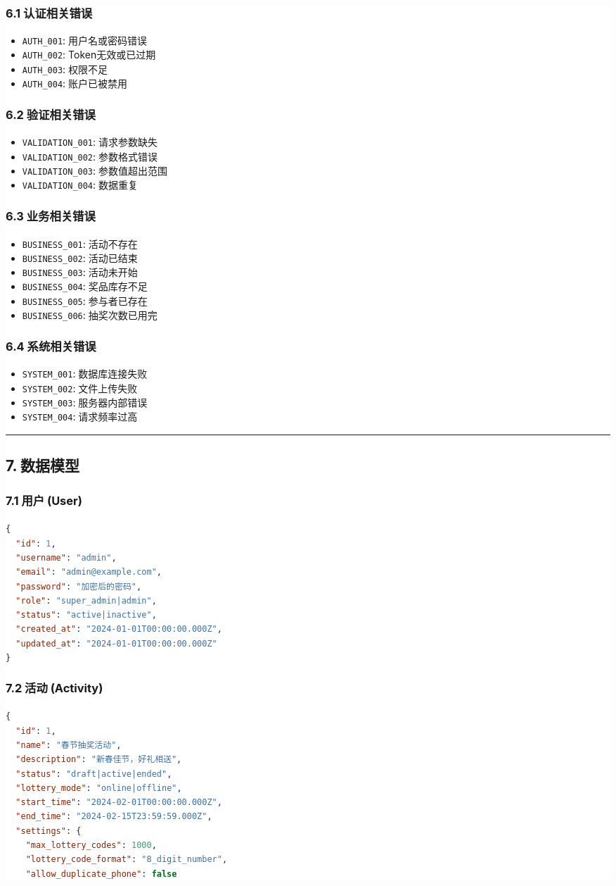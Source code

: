 ### 6.1 认证相关错误

- `AUTH_001`: 用户名或密码错误
- `AUTH_002`: Token无效或已过期
- `AUTH_003`: 权限不足
- `AUTH_004`: 账户已被禁用

### 6.2 验证相关错误

- `VALIDATION_001`: 请求参数缺失
- `VALIDATION_002`: 参数格式错误
- `VALIDATION_003`: 参数值超出范围
- `VALIDATION_004`: 数据重复

### 6.3 业务相关错误

- `BUSINESS_001`: 活动不存在
- `BUSINESS_002`: 活动已结束
- `BUSINESS_003`: 活动未开始
- `BUSINESS_004`: 奖品库存不足
- `BUSINESS_005`: 参与者已存在
- `BUSINESS_006`: 抽奖次数已用完

### 6.4 系统相关错误

- `SYSTEM_001`: 数据库连接失败
- `SYSTEM_002`: 文件上传失败
- `SYSTEM_003`: 服务器内部错误
- `SYSTEM_004`: 请求频率过高

---

## 7. 数据模型

### 7.1 用户 (User)

```json
{
  "id": 1,
  "username": "admin",
  "email": "admin@example.com",
  "password": "加密后的密码",
  "role": "super_admin|admin",
  "status": "active|inactive",
  "created_at": "2024-01-01T00:00:00.000Z",
  "updated_at": "2024-01-01T00:00:00.000Z"
}
```

### 7.2 活动 (Activity)

```json
{
  "id": 1,
  "name": "春节抽奖活动",
  "description": "新春佳节，好礼相送",
  "status": "draft|active|ended",
  "lottery_mode": "online|offline",
  "start_time": "2024-02-01T00:00:00.000Z",
  "end_time": "2024-02-15T23:59:59.000Z",
  "settings": {
    "max_lottery_codes": 1000,
    "lottery_code_format": "8_digit_number",
    "allow_duplicate_phone": false
```